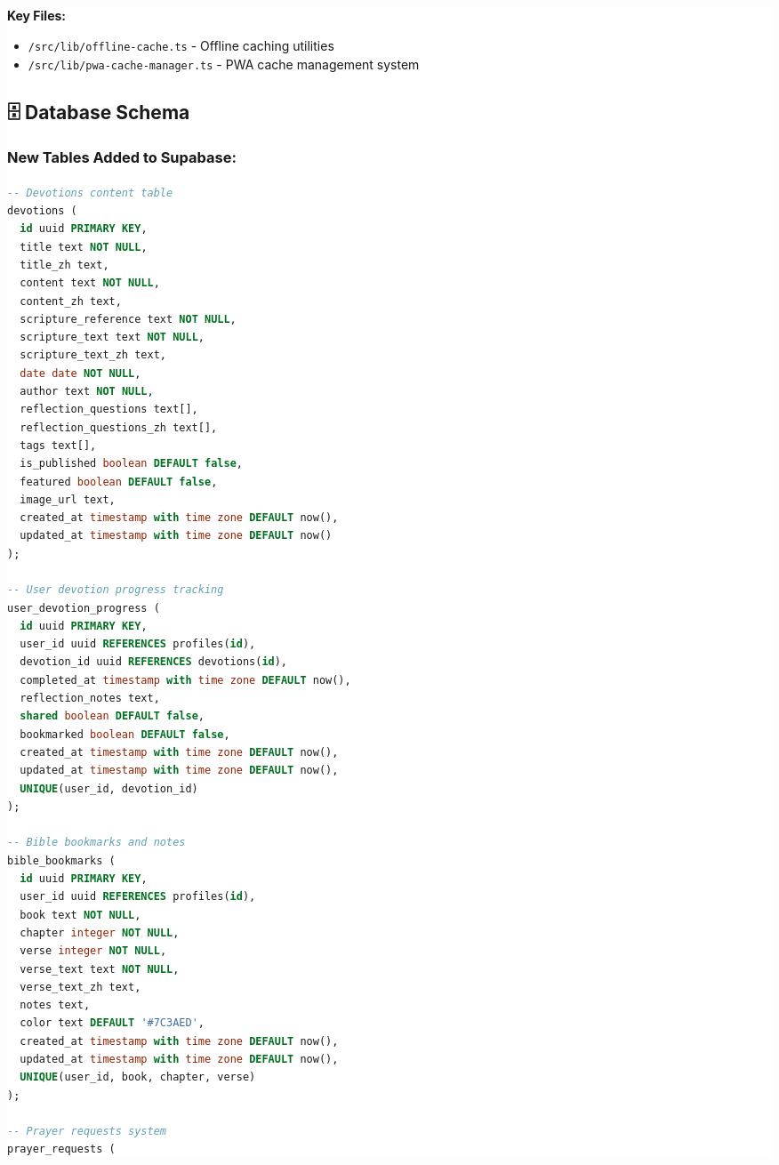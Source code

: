 **Key Files:**
- `/src/lib/offline-cache.ts` - Offline caching utilities
- `/src/lib/pwa-cache-manager.ts` - PWA cache management system

## 🗄️ Database Schema

### New Tables Added to Supabase:

```sql
-- Devotions content table
devotions (
  id uuid PRIMARY KEY,
  title text NOT NULL,
  title_zh text,
  content text NOT NULL,
  content_zh text,
  scripture_reference text NOT NULL,
  scripture_text text NOT NULL,
  scripture_text_zh text,
  date date NOT NULL,
  author text NOT NULL,
  reflection_questions text[],
  reflection_questions_zh text[],
  tags text[],
  is_published boolean DEFAULT false,
  featured boolean DEFAULT false,
  image_url text,
  created_at timestamp with time zone DEFAULT now(),
  updated_at timestamp with time zone DEFAULT now()
);

-- User devotion progress tracking
user_devotion_progress (
  id uuid PRIMARY KEY,
  user_id uuid REFERENCES profiles(id),
  devotion_id uuid REFERENCES devotions(id),
  completed_at timestamp with time zone DEFAULT now(),
  reflection_notes text,
  shared boolean DEFAULT false,
  bookmarked boolean DEFAULT false,
  created_at timestamp with time zone DEFAULT now(),
  updated_at timestamp with time zone DEFAULT now(),
  UNIQUE(user_id, devotion_id)
);

-- Bible bookmarks and notes
bible_bookmarks (
  id uuid PRIMARY KEY,
  user_id uuid REFERENCES profiles(id),
  book text NOT NULL,
  chapter integer NOT NULL,
  verse integer NOT NULL,
  verse_text text NOT NULL,
  verse_text_zh text,
  notes text,
  color text DEFAULT '#7C3AED',
  created_at timestamp with time zone DEFAULT now(),
  updated_at timestamp with time zone DEFAULT now(),
  UNIQUE(user_id, book, chapter, verse)
);

-- Prayer requests system
prayer_requests (
```